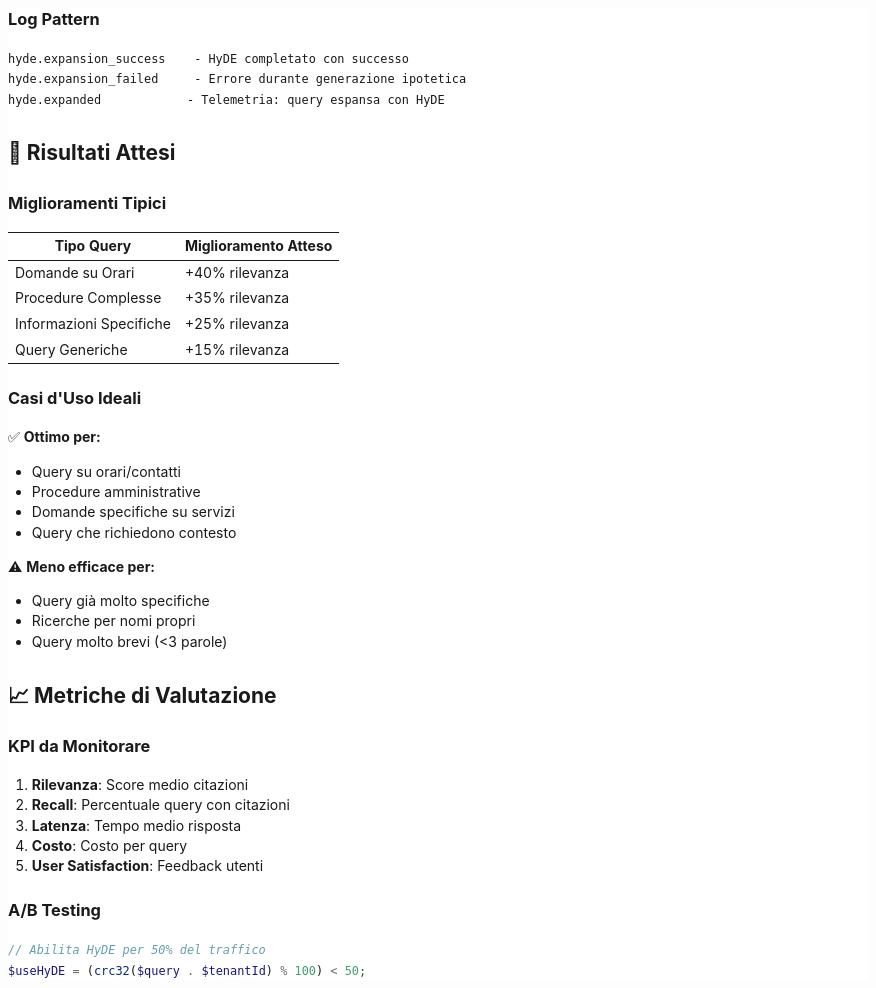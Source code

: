 ### **Log Pattern**

```
hyde.expansion_success    - HyDE completato con successo
hyde.expansion_failed     - Errore durante generazione ipotetica
hyde.expanded            - Telemetria: query espansa con HyDE
```

## 🚀 Risultati Attesi

### **Miglioramenti Tipici**

| Tipo Query | Miglioramento Atteso |
|------------|---------------------|
| Domande su Orari | +40% rilevanza |
| Procedure Complesse | +35% rilevanza |
| Informazioni Specifiche | +25% rilevanza |
| Query Generiche | +15% rilevanza |

### **Casi d'Uso Ideali**

✅ **Ottimo per:**
- Query su orari/contatti
- Procedure amministrative
- Domande specifiche su servizi
- Query che richiedono contesto

⚠️ **Meno efficace per:**
- Query già molto specifiche
- Ricerche per nomi propri
- Query molto brevi (<3 parole)

## 📈 Metriche di Valutazione

### **KPI da Monitorare**

1. **Rilevanza**: Score medio citazioni
2. **Recall**: Percentuale query con citazioni
3. **Latenza**: Tempo medio risposta
4. **Costo**: Costo per query
5. **User Satisfaction**: Feedback utenti

### **A/B Testing**

```php
// Abilita HyDE per 50% del traffico
$useHyDE = (crc32($query . $tenantId) % 100) < 50;
```
